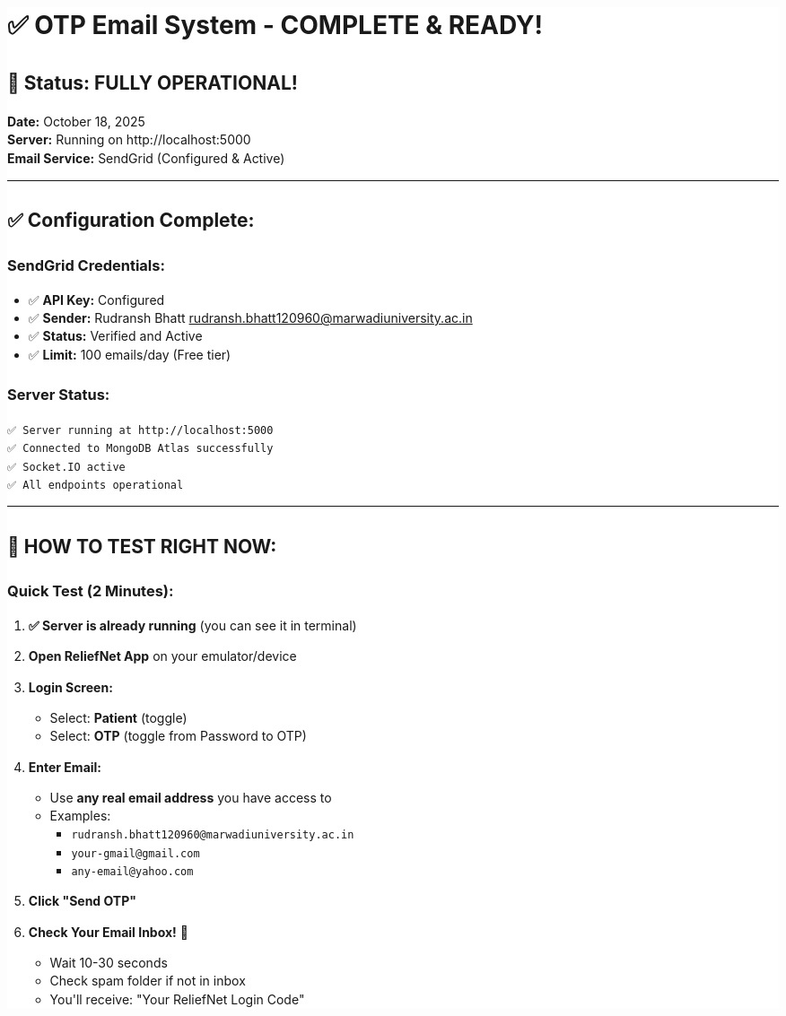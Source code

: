 # ✅ OTP Email System - COMPLETE & READY!

## 🎉 **Status: FULLY OPERATIONAL!**

**Date:** October 18, 2025  
**Server:** Running on http://localhost:5000  
**Email Service:** SendGrid (Configured & Active)

---

## ✅ **Configuration Complete:**

### **SendGrid Credentials:**
- ✅ **API Key:** Configured
- ✅ **Sender:** Rudransh Bhatt <rudransh.bhatt120960@marwadiuniversity.ac.in>
- ✅ **Status:** Verified and Active
- ✅ **Limit:** 100 emails/day (Free tier)

### **Server Status:**
```
✅ Server running at http://localhost:5000
✅ Connected to MongoDB Atlas successfully
✅ Socket.IO active
✅ All endpoints operational
```

---

## 🚀 **HOW TO TEST RIGHT NOW:**

### **Quick Test (2 Minutes):**

1. **✅ Server is already running** (you can see it in terminal)

2. **Open ReliefNet App** on your emulator/device

3. **Login Screen:**
   - Select: **Patient** (toggle)
   - Select: **OTP** (toggle from Password to OTP)

4. **Enter Email:**
   - Use **any real email address** you have access to
   - Examples:
     - `rudransh.bhatt120960@marwadiuniversity.ac.in`
     - `your-gmail@gmail.com`
     - `any-email@yahoo.com`

5. **Click "Send OTP"**

6. **Check Your Email Inbox!** 📧
   - Wait 10-30 seconds
   - Check spam folder if not in inbox
   - You'll receive: "Your ReliefNet Login Code"
